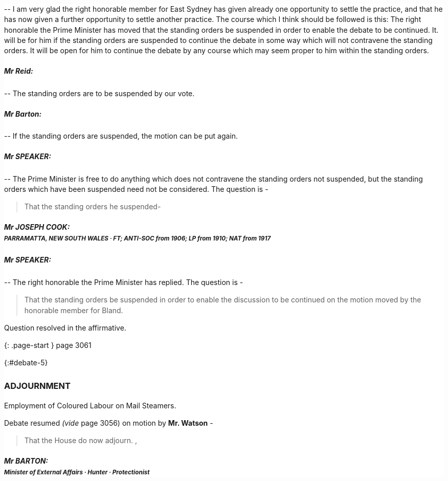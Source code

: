 -- I am very glad the right honorable member for East Sydney has given already one opportunity to settle the practice, and that he has now given a further opportunity to settle another practice. The course which I think should be followed is this: The right honorable the Prime Minister has moved that the standing orders be suspended in order to enable the debate to be continued. It. will be for him if the standing orders are suspended to continue the debate in some way which will not contravene the standing orders. It will be open for him to continue the debate by any course which may seem proper to him within the standing orders. 

##### Mr Reid:

-- The standing orders are to be suspended by our vote. 

##### Mr Barton:

-- If the standing orders are suspended, the motion can be put again. 

##### Mr SPEAKER:

-- The Prime Minister is free to do anything which does not contravene the standing orders not suspended, but the standing orders which have been suspended need not be considered. The question is - 

  >That the standing orders he suspended- 

##### Mr JOSEPH COOK:<br><small class="text-muted">PARRAMATTA, NEW SOUTH WALES &middot; FT; ANTI-SOC from 1906; LP from 1910; NAT from 1917</small>



##### Mr SPEAKER:

-- The right honorable the Prime Minister has replied. The question is - 

  >That the standing orders be suspended in order to enable the discussion to be continued on the motion moved by the honorable member for Bland. 

Question resolved in the affirmative. 

{: .page-start }
page 3061

{:#debate-5}
### ADJOURNMENT

Employment of Coloured Labour on Mail Steamers. 

Debate resumed  *(vide*  page 3056) on motion by  **Mr. Watson**  - 

  >That the House do now adjourn. , 

##### Mr BARTON:<br><small class="text-muted">Minister of External Affairs &middot; Hunter &middot; Protectionist</small>
